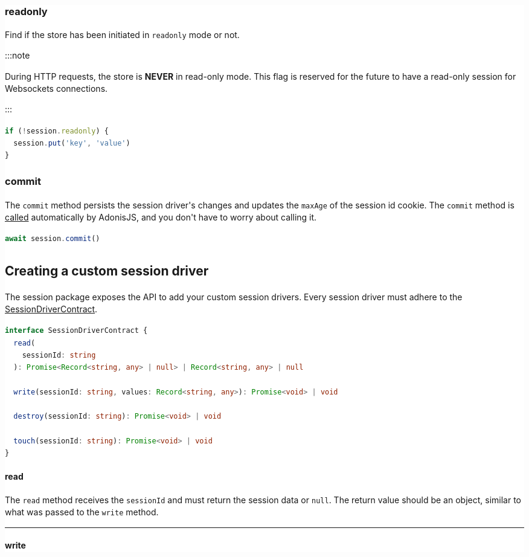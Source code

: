 ### readonly

Find if the store has been initiated in `readonly` mode or not.

:::note

During HTTP requests, the store is **NEVER** in read-only mode. This flag is reserved for the future to have a read-only session for Websockets connections.

:::

```ts
if (!session.readonly) {
  session.put('key', 'value')
}
```

### commit

The `commit` method persists the session driver's changes and updates the `maxAge` of the session id cookie. The `commit` method is [called](https://github.com/adonisjs/session/blob/6fcea7bb144de18028b1ea693bc7e837cd799fdf/providers/SessionProvider.ts#L59-L61) automatically by AdonisJS, and you don't have to worry about calling it.

```ts
await session.commit()
```

## Creating a custom session driver

The session package exposes the API to add your custom session drivers. Every session driver must adhere to the [SessionDriverContract](https://github.com/adonisjs/session/blob/6fcea7bb144de18028b1ea693bc7e837cd799fdf/adonis-typings/session.ts#L58-L63).

```ts
interface SessionDriverContract {
  read(
    sessionId: string
  ): Promise<Record<string, any> | null> | Record<string, any> | null

  write(sessionId: string, values: Record<string, any>): Promise<void> | void

  destroy(sessionId: string): Promise<void> | void

  touch(sessionId: string): Promise<void> | void
}
```

#### read

The `read` method receives the `sessionId` and must return the session data or `null`. The return value should be an object, similar to what was passed to the `write` method.

---

#### write
